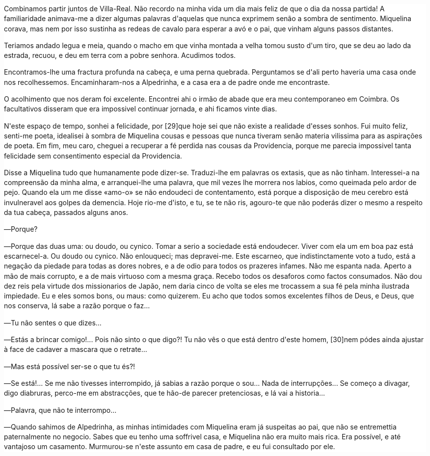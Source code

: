 Combinamos partir juntos de Villa-Real. Não recordo na minha vida um dia mais feliz de que o dia da nossa partida! A familiaridade animava-me a dizer algumas palavras d'aquelas que nunca exprimem senão a sombra de sentimento. Miquelina corava, mas nem por isso sustinha as redeas de cavalo para esperar a avó e o pai, que vinham alguns passos distantes.  
  
Teriamos andado legua e meia, quando o macho em que vinha montada a velha tomou susto d'um tiro, que se deu ao lado da estrada, recuou, e deu em terra com a pobre senhora. Acudimos todos.  
  
Encontramos-lhe uma fractura profunda na cabeça, e uma perna quebrada. Perguntamos se d'ali perto haveria uma casa onde nos recolhessemos. Encaminharam-nos a Alpedrinha, e a casa era a de padre onde me encontraste.  
  
O acolhimento que nos deram foi excelente. Encontrei ahi o irmão de abade que era meu contemporaneo em Coimbra. Os facultativos disseram que era impossivel continuar jornada, e ahi ficamos vinte dias.  
  
N'este espaço de tempo, sonhei a felicidade, por \[29\]que hoje sei que não existe a realidade d'esses sonhos. Fui muito feliz, senti-me poeta, idealisei à sombra de Miquelina cousas e pessoas que nunca tiveram senão materia vilissima para as aspirações de poeta. Em fim, meu caro, cheguei a recuperar a fé perdida nas cousas da Providencia, porque me parecia impossivel tanta felicidade sem consentimento especial da Providencia.  
  
Disse a Miquelina tudo que humanamente pode dizer-se. Traduzi-lhe em palavras os extasis, que as não tinham. Interessei-a na compreensão da minha alma, e arranquei-lhe uma palavra, que mil vezes lhe morrera nos labios, como queimada pelo ardor de pejo. Quando ela um me disse «amo-o» se não endoudeci de contentamento, está porque a disposição de meu cerebro está invulneravel aos golpes da demencia. Hoje rio-me d'isto, e tu, se te não ris, agouro-te que não poderás dizer o mesmo a respeito da tua cabeça, passados alguns anos.  
  
―Porque?  
  
―Porque das duas uma: ou doudo, ou cynico. Tomar a serio a sociedade está endoudecer. Viver com ela um em boa paz está escarnecel-a. Ou doudo ou cynico. Não enlouqueci; mas depravei-me. Este escarneo, que indistinctamente voto a tudo, está a negação da piedade para todas as dores nobres, e a de odio para todos os prazeres infames. Não me espanta nada. Aperto a mão de mais corrupto, e a de mais virtuoso com a mesma graça. Recebo todos os desaforos como factos consumados. Não dou dez reis pela virtude dos missionarios de Japão, nem daria cinco de volta se eles me trocassem a sua fé pela minha ilustrada impiedade. Eu e eles somos bons, ou maus: como quizerem. Eu acho que todos somos excelentes filhos de Deus, e Deus, que nos conserva, lá sabe a razão porque o faz...  
  
―Tu não sentes o que dizes...  
  
―Estás a brincar comigo!... Pois não sinto o que digo?! Tu não vês o que está dentro d'este homem, \[30\]nem pódes ainda ajustar à face de cadaver a mascara que o retrate...  
  
―Mas está possível ser-se o que tu és?!  
  
―Se está!... Se me não tivesses interrompido, já sabias a razão porque o sou... Nada de interrupções... Se começo a divagar, digo diabruras, perco-me em abstracções, que te hão-de parecer pretenciosas, e lá vai a historia...  
  
―Palavra, que não te interrompo...  
  
―Quando sahimos de Alpedrinha, as minhas intimidades com Miquelina eram já suspeitas ao pai, que não se entremettia paternalmente no negocio. Sabes que eu tenho uma soffrivel casa, e Miquelina não era muito mais rica. Era possível, e até vantajoso um casamento. Murmurou-se n'este assunto em casa de padre, e eu fui consultado por ele.  
  